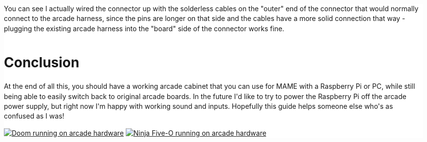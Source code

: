 You can see I actually wired the connector up with the solderless cables on the "outer" end of the connector that would normally connect to the arcade harness, since the pins are longer on that side and the cables have a more solid connection that way - plugging the existing arcade harness into the "board" side of the connector works fine.

# Conclusion

At the end of all this, you should have a working arcade cabinet that you can use for MAME with a Raspberry Pi or PC, while still being able to easily switch back to original arcade boards. In the future I'd like to try to power the Raspberry Pi off the arcade power supply, but right now I'm happy with working sound and inputs. Hopefully this guide helps someone else who's as confused as I was!

<a href="{{ site.baseurl }}/assets/jamma/doom.jpg" target="_blank"><img src="{{ site.baseurl }}/assets/jamma/doom-thumb.jpg" width="49%" alt="Doom running on arcade hardware"/></a> <a href="{{ site.baseurl }}/assets/jamma/ninja50.jpg" target="_blank"><img src="{{ site.baseurl }}/assets/jamma/ninja50-thumb.jpg" width="49%" alt="Ninja Five-O running on arcade hardware"/></a>
